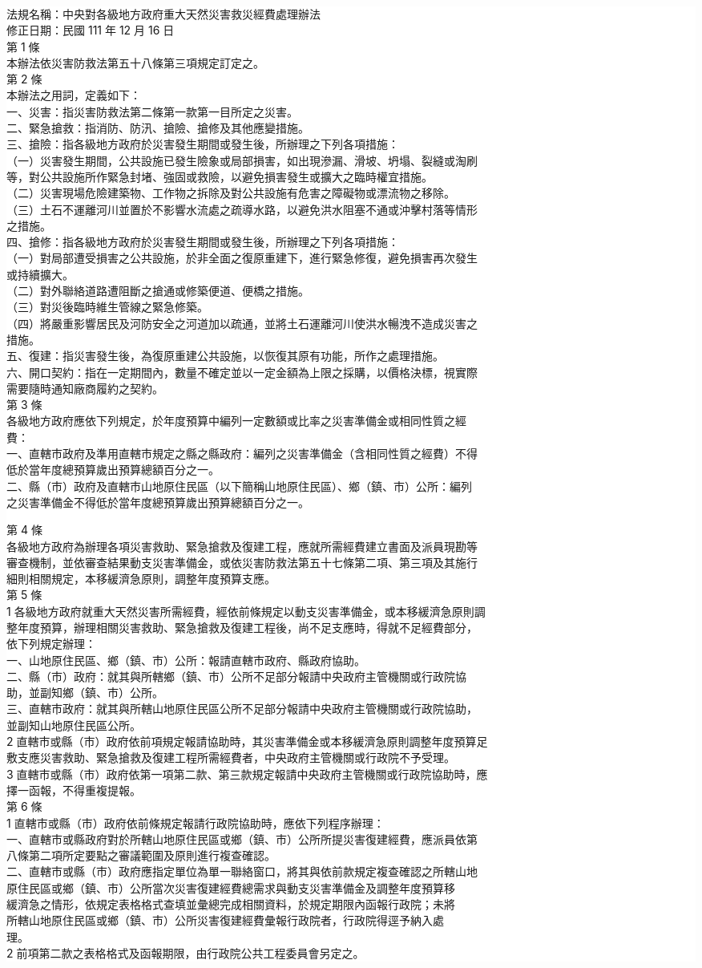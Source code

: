 法規名稱：中央對各級地方政府重大天然災害救災經費處理辦法  
修正日期：民國 111 年 12 月 16 日  
第 1 條  
本辦法依災害防救法第五十八條第三項規定訂定之。  
第 2 條  
本辦法之用詞，定義如下：  
一、災害：指災害防救法第二條第一款第一目所定之災害。  
二、緊急搶救：指消防、防汛、搶險、搶修及其他應變措施。  
三、搶險：指各級地方政府於災害發生期間或發生後，所辦理之下列各項措施：  
（一）災害發生期間，公共設施已發生險象或局部損害，如出現滲漏、滑坡、坍塌、裂縫或淘刷  
等，對公共設施所作緊急封堵、強固或救險，以避免損害發生或擴大之臨時權宜措施。  
（二）災害現場危險建築物、工作物之拆除及對公共設施有危害之障礙物或漂流物之移除。  
（三）土石不運離河川並置於不影響水流處之疏導水路，以避免洪水阻塞不通或沖擊村落等情形  
之措施。  
四、搶修：指各級地方政府於災害發生期間或發生後，所辦理之下列各項措施：  
（一）對局部遭受損害之公共設施，於非全面之復原重建下，進行緊急修復，避免損害再次發生  
或持續擴大。  
（二）對外聯絡道路遭阻斷之搶通或修築便道、便橋之措施。  
（三）對災後臨時維生管線之緊急修築。  
（四）將嚴重影響居民及河防安全之河道加以疏通，並將土石運離河川使洪水暢洩不造成災害之  
措施。  
五、復建：指災害發生後，為復原重建公共設施，以恢復其原有功能，所作之處理措施。  
六、開口契約：指在一定期間內，數量不確定並以一定金額為上限之採購，以價格決標，視實際  
需要隨時通知廠商履約之契約。  
第 3 條  
各級地方政府應依下列規定，於年度預算中編列一定數額或比率之災害準備金或相同性質之經  
費：  
一、直轄市政府及準用直轄市規定之縣之縣政府：編列之災害準備金（含相同性質之經費）不得  
低於當年度總預算歲出預算總額百分之一。  
二、縣（市）政府及直轄市山地原住民區（以下簡稱山地原住民區）、鄉（鎮、市）公所：編列  
之災害準備金不得低於當年度總預算歲出預算總額百分之一。  


第 4 條  
各級地方政府為辦理各項災害救助、緊急搶救及復建工程，應就所需經費建立書面及派員現勘等  
審查機制，並依審查結果動支災害準備金，或依災害防救法第五十七條第二項、第三項及其施行  
細則相關規定，本移緩濟急原則，調整年度預算支應。  
第 5 條  
1 各級地方政府就重大天然災害所需經費，經依前條規定以動支災害準備金，或本移緩濟急原則調  
整年度預算，辦理相關災害救助、緊急搶救及復建工程後，尚不足支應時，得就不足經費部分，  
依下列規定辦理：  
一、山地原住民區、鄉（鎮、市）公所：報請直轄市政府、縣政府協助。  
二、縣（市）政府：就其與所轄鄉（鎮、市）公所不足部分報請中央政府主管機關或行政院協  
助，並副知鄉（鎮、市）公所。  
三、直轄市政府：就其與所轄山地原住民區公所不足部分報請中央政府主管機關或行政院協助，  
並副知山地原住民區公所。  
2 直轄市或縣（市）政府依前項規定報請協助時，其災害準備金或本移緩濟急原則調整年度預算足  
敷支應災害救助、緊急搶救及復建工程所需經費者，中央政府主管機關或行政院不予受理。  
3 直轄市或縣（市）政府依第一項第二款、第三款規定報請中央政府主管機關或行政院協助時，應  
擇一函報，不得重複提報。  
第 6 條  
1 直轄市或縣（市）政府依前條規定報請行政院協助時，應依下列程序辦理：  
一、直轄市或縣政府對於所轄山地原住民區或鄉（鎮、市）公所所提災害復建經費，應派員依第  
八條第二項所定要點之審議範圍及原則進行複查確認。  
二、直轄市或縣（市）政府應指定單位為單一聯絡窗口，將其與依前款規定複查確認之所轄山地  
原住民區或鄉（鎮、市）公所當次災害復建經費總需求與動支災害準備金及調整年度預算移  
緩濟急之情形，依規定表格格式查填並彙總完成相關資料，於規定期限內函報行政院；未將  
所轄山地原住民區或鄉（鎮、市）公所災害復建經費彙報行政院者，行政院得逕予納入處  
理。  
2 前項第二款之表格格式及函報期限，由行政院公共工程委員會另定之。  
